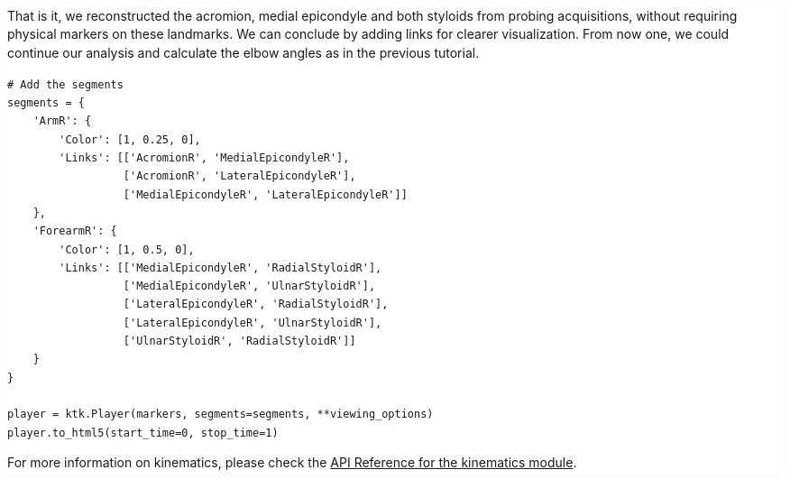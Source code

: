 That is it, we reconstructed the acromion, medial epicondyle and both styloids from probing acquisitions,  without requiring physical markers on these landmarks. We can conclude by adding links for clearer visualization. From now one, we could continue our analysis and calculate the elbow angles as in the previous tutorial.

```{code-cell}
# Add the segments
segments = {
    'ArmR': {
        'Color': [1, 0.25, 0],
        'Links': [['AcromionR', 'MedialEpicondyleR'],
                  ['AcromionR', 'LateralEpicondyleR'],
                  ['MedialEpicondyleR', 'LateralEpicondyleR']]
    },
    'ForearmR': {
        'Color': [1, 0.5, 0],
        'Links': [['MedialEpicondyleR', 'RadialStyloidR'],
                  ['MedialEpicondyleR', 'UlnarStyloidR'],
                  ['LateralEpicondyleR', 'RadialStyloidR'],
                  ['LateralEpicondyleR', 'UlnarStyloidR'],
                  ['UlnarStyloidR', 'RadialStyloidR']]
    }
}

player = ktk.Player(markers, segments=segments, **viewing_options)
player.to_html5(start_time=0, stop_time=1)
```

For more information on kinematics, please check the [API Reference for the kinematics module](/api/kineticstoolkit.kinematics.rst).